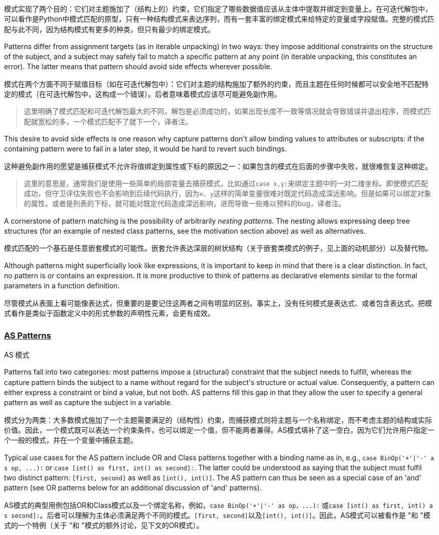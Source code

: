 模式实现了两个目的：它们对主题施加了（结构上的）约束，它们指定了哪些数据值应该从主体中提取并绑定到变量上。在可迭代解包中，可以看作是Python中模式匹配的原型，只有一种结构模式来表达序列，而有一套丰富的绑定模式来给特定的变量或字段赋值。完整的模式匹配与此不同，因为结构模式有更多的种类，但只有最少的绑定模式。

Patterns differ from assignment targets (as in iterable unpacking) in two ways: they impose additional constraints on the structure of the subject, and a subject may safely fail to match a specific pattern at any point (in iterable unpacking, this constitutes an error). The latter means that pattern should avoid side effects wherever possible.

模式在两个方面不同于赋值目标（如在可迭代解包中）：它们对主题的结构施加了额外的约束，而且主题在任何时候都可以安全地不匹配特定的模式（在可迭代解包中，这构成一个错误）。后者意味着模式应该尽可能避免副作用。

> 这里明确了模式匹配和可迭代解包最大的不同，解包是必须成功的，如果出现长度不一致等情况就会导致错误并退出程序，而模式匹配就宽松的多，一个模式匹配不了就下一个，译者注。

This desire to avoid side effects is one reason why capture patterns don't allow binding values to attributes or subscripts: if the containing pattern were to fail in a later step, it would be hard to revert such bindings.

这种避免副作用的愿望是捕获模式不允许将值绑定到属性或下标的原因之一：如果包含的模式在后面的步骤中失败，就很难恢复这种绑定。

> 这里的意思是，通常我们是使用一些简单的局部变量去捕获模式，比如通过`case x,y:`来绑定主题中的一对二维坐标。即使模式匹配成功，但守卫评估失败也不会影响到后续代码执行，因为`x`、`y`这样的简单变量很难对既定代码造成深远影响。但是如果可以绑定对象的属性，或者是列表的下标，就可能对既定代码造成深远影响，进而导致一些难以预料的bug，译者注。

A cornerstone of pattern matching is the possibility of arbitrarily *nesting patterns*. The nesting allows expressing deep tree structures (for an example of nested class patterns, see the motivation section above) as well as alternatives.

模式匹配的一个基石是任意嵌套模式的可能性。嵌套允许表达深层的树状结构（关于嵌套类模式的例子，见上面的动机部分）以及替代物。

Although patterns might superficially look like expressions, it is important to keep in mind that there is a clear distinction. In fact, no pattern is or contains an expression. It is more productive to think of patterns as declarative elements similar to the formal parameters in a function definition.

尽管模式从表面上看可能像表达式，但重要的是要记住这两者之间有明显的区别。事实上，没有任何模式是表达式、或者包含表达式。把模式看作是类似于函数定义中的形式参数的声明性元素，会更有成效。

### [AS Patterns](https://github.com/icexmoon/PEP-CN/blob/main/peps/PEP%20635%20--%20Structural%20Pattern%20Matching%20Motivation%20and%20Rationale.md#id19)

AS 模式

Patterns fall into two categories: most patterns impose a (structural) constraint that the subject needs to fulfill, whereas the capture pattern binds the subject to a name without regard for the subject's structure or actual value. Consequently, a pattern can either express a constraint or bind a value, but not both. AS patterns fill this gap in that they allow the user to specify a general pattern as well as capture the subject in a variable.

模式分为两类：大多数模式施加了一个主题需要满足的（结构性）约束，而捕获模式则将主题与一个名称绑定，而不考虑主题的结构或实际价值。因此，一个模式既可以表达一个约束条件，也可以绑定一个值，但不能两者兼得。AS模式填补了这一空白，因为它们允许用户指定一个一般的模式，并在一个变量中捕获主题。

Typical use cases for the AS pattern include OR and Class patterns together with a binding name as in, e.g., `case BinOp('+'|'-' as op, ...):` or `case [int() as first, int() as second]:`. The latter could be understood as saying that the subject must fulfil two distinct pattern: `[first, second]` as well as `[int(), int()]`. The AS pattern can thus be seen as a special case of an 'and' pattern (see OR patterns below for an additional discussion of 'and' patterns).

AS模式的典型用例包括OR和Class模式以及一个绑定名称，例如，`case BinOp('+'|'-' as op，...):` 或`case [int() as first, int() as second]:`。后者可以理解为主体必须满足两个不同的模式。`[first, second]`以及`[int(), int()]`。因此，AS模式可以被看作是 "和 "模式的一个特例（关于 "和 "模式的额外讨论，见下文的OR模式）。
